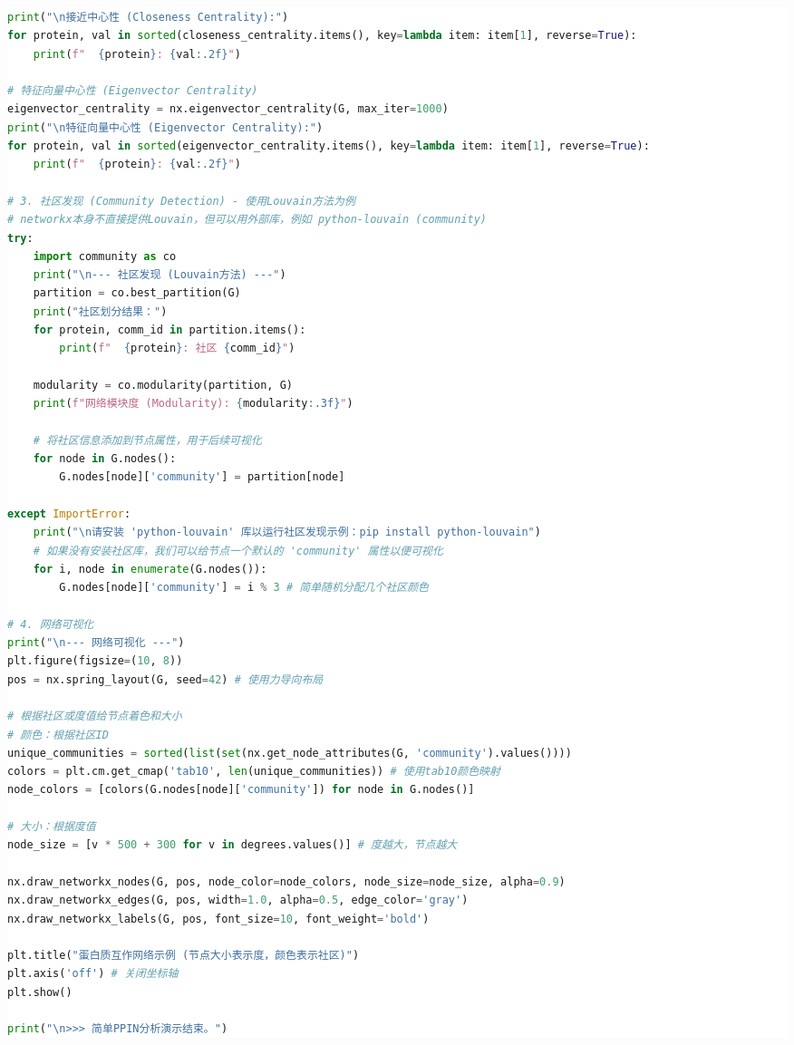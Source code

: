 ```python
print("\n接近中心性 (Closeness Centrality):")
for protein, val in sorted(closeness_centrality.items(), key=lambda item: item[1], reverse=True):
    print(f"  {protein}: {val:.2f}")

# 特征向量中心性 (Eigenvector Centrality)
eigenvector_centrality = nx.eigenvector_centrality(G, max_iter=1000)
print("\n特征向量中心性 (Eigenvector Centrality):")
for protein, val in sorted(eigenvector_centrality.items(), key=lambda item: item[1], reverse=True):
    print(f"  {protein}: {val:.2f}")

# 3. 社区发现 (Community Detection) - 使用Louvain方法为例
# networkx本身不直接提供Louvain，但可以用外部库，例如 python-louvain (community)
try:
    import community as co
    print("\n--- 社区发现 (Louvain方法) ---")
    partition = co.best_partition(G)
    print("社区划分结果：")
    for protein, comm_id in partition.items():
        print(f"  {protein}: 社区 {comm_id}")

    modularity = co.modularity(partition, G)
    print(f"网络模块度 (Modularity): {modularity:.3f}")

    # 将社区信息添加到节点属性，用于后续可视化
    for node in G.nodes():
        G.nodes[node]['community'] = partition[node]

except ImportError:
    print("\n请安装 'python-louvain' 库以运行社区发现示例：pip install python-louvain")
    # 如果没有安装社区库，我们可以给节点一个默认的 'community' 属性以便可视化
    for i, node in enumerate(G.nodes()):
        G.nodes[node]['community'] = i % 3 # 简单随机分配几个社区颜色

# 4. 网络可视化
print("\n--- 网络可视化 ---")
plt.figure(figsize=(10, 8))
pos = nx.spring_layout(G, seed=42) # 使用力导向布局

# 根据社区或度值给节点着色和大小
# 颜色：根据社区ID
unique_communities = sorted(list(set(nx.get_node_attributes(G, 'community').values())))
colors = plt.cm.get_cmap('tab10', len(unique_communities)) # 使用tab10颜色映射
node_colors = [colors(G.nodes[node]['community']) for node in G.nodes()]

# 大小：根据度值
node_size = [v * 500 + 300 for v in degrees.values()] # 度越大，节点越大

nx.draw_networkx_nodes(G, pos, node_color=node_colors, node_size=node_size, alpha=0.9)
nx.draw_networkx_edges(G, pos, width=1.0, alpha=0.5, edge_color='gray')
nx.draw_networkx_labels(G, pos, font_size=10, font_weight='bold')

plt.title("蛋白质互作网络示例 (节点大小表示度，颜色表示社区)")
plt.axis('off') # 关闭坐标轴
plt.show()

print("\n>>> 简单PPIN分析演示结束。")

```
